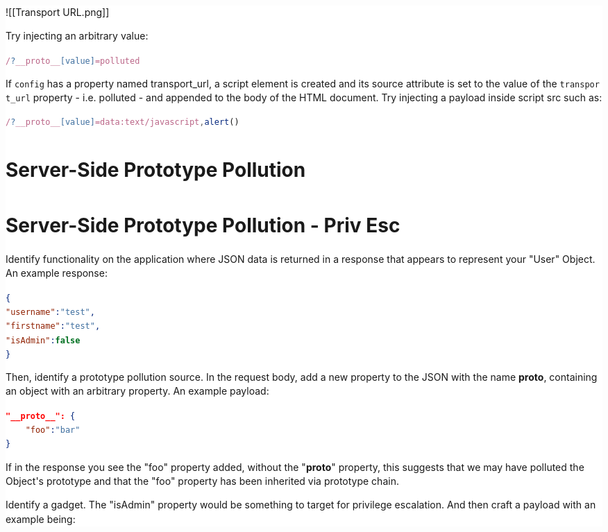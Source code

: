 ![[Transport URL.png]]

Try injecting an arbitrary value:

```js
/?__proto__[value]=polluted
```

If `config` has a property named transport_url, a script element is created and its source attribute is set to the value of the `transport_url` property - i.e. polluted - and appended to the body of the HTML document. Try injecting a payload inside script src such as:

```js
/?__proto__[value]=data:text/javascript,alert()
```
# Server-Side Prototype Pollution


















# Server-Side Prototype Pollution - Priv Esc

Identify functionality on the application where JSON data is returned in a response that appears to represent your "User" Object. An example response:

```json
{
"username":"test",
"firstname":"test",
"isAdmin":false
}
```

Then, identify a prototype pollution source. In the request body, add a new property to the JSON with the name __proto__, containing an object with an arbitrary property. An example payload:

```json
"__proto__": {
	"foo":"bar"
}
```

If in the response you see the "foo" property added, without the "__proto__" property, this suggests that we may have polluted the Object's prototype and that the "foo" property has been inherited via prototype chain.

Identify a gadget. The "isAdmin" property would be something to target for privilege escalation. And then craft a payload with an example being:
